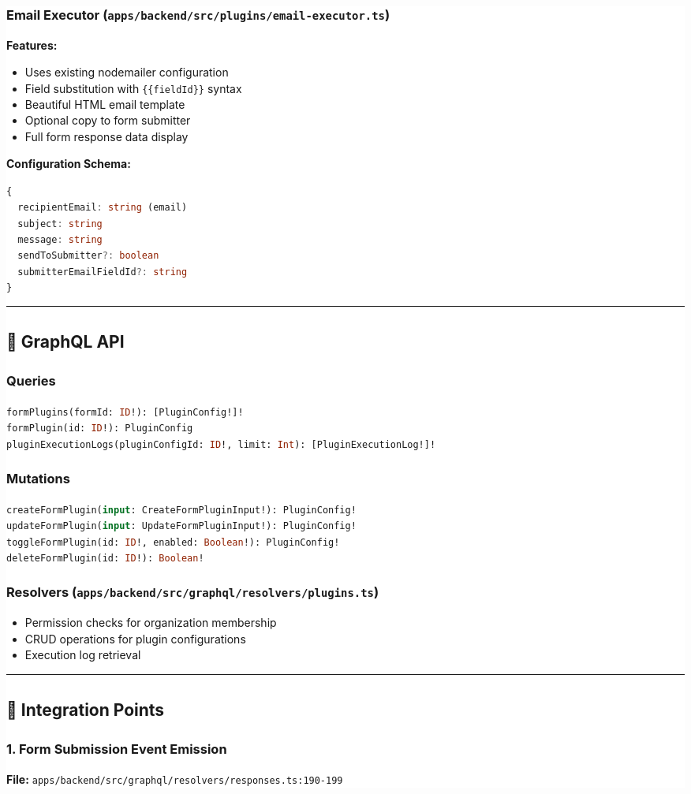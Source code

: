 ### Email Executor (`apps/backend/src/plugins/email-executor.ts`)

**Features:**
- Uses existing nodemailer configuration
- Field substitution with `{{fieldId}}` syntax
- Beautiful HTML email template
- Optional copy to form submitter
- Full form response data display

**Configuration Schema:**
```typescript
{
  recipientEmail: string (email)
  subject: string
  message: string
  sendToSubmitter?: boolean
  submitterEmailFieldId?: string
}
```

---

## 🚀 GraphQL API

### Queries
```graphql
formPlugins(formId: ID!): [PluginConfig!]!
formPlugin(id: ID!): PluginConfig
pluginExecutionLogs(pluginConfigId: ID!, limit: Int): [PluginExecutionLog!]!
```

### Mutations
```graphql
createFormPlugin(input: CreateFormPluginInput!): PluginConfig!
updateFormPlugin(input: UpdateFormPluginInput!): PluginConfig!
toggleFormPlugin(id: ID!, enabled: Boolean!): PluginConfig!
deleteFormPlugin(id: ID!): Boolean!
```

### Resolvers (`apps/backend/src/graphql/resolvers/plugins.ts`)
- Permission checks for organization membership
- CRUD operations for plugin configurations
- Execution log retrieval

---

## 🔄 Integration Points

### 1. Form Submission Event Emission
**File:** `apps/backend/src/graphql/resolvers/responses.ts:190-199`
